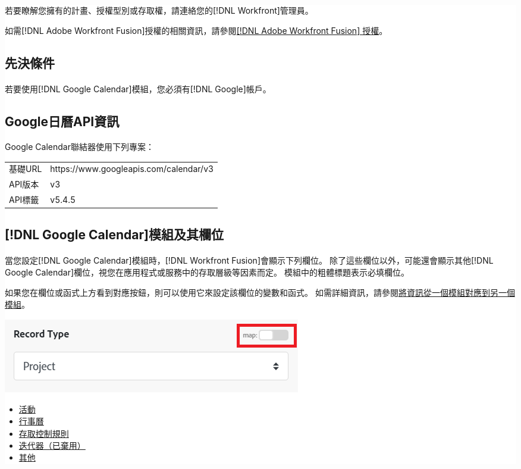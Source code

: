 若要瞭解您擁有的計畫、授權型別或存取權，請連絡您的[!DNL Workfront]管理員。

如需[!DNL Adobe Workfront Fusion]授權的相關資訊，請參閱[[!DNL Adobe Workfront Fusion] 授權](/help/workfront-fusion/set-up-and-manage-workfront-fusion/licensing-operations-overview/license-automation-vs-integration.md)。

## 先決條件

若要使用[!DNL Google Calendar]模組，您必須有[!DNL Google]帳戶。

## Google日曆API資訊

Google Calendar聯結器使用下列專案：

<table style="table-layout:auto"> 
 <col> 
 <col> 
 <tbody> 
  <tr> 
   <td role="rowheader">基礎URL</td> 
   <td> https://www.googleapis.com/calendar/v3</td> 
  </tr> 
  <tr> 
   <td role="rowheader">API版本</td> 
   <td> v3 </td> 
  </tr> 
  <tr> 
   <td role="rowheader">API標籤</td> 
   <td>v5.4.5</td> 
  </tr>
 </tbody> 
 </table>

## [!DNL Google Calendar]模組及其欄位

當您設定[!DNL Google Calendar]模組時，[!DNL Workfront Fusion]會顯示下列欄位。 除了這些欄位以外，可能還會顯示其他[!DNL Google Calendar]欄位，視您在應用程式或服務中的存取層級等因素而定。 模組中的粗體標題表示必填欄位。

如果您在欄位或函式上方看到對應按鈕，則可以使用它來設定該欄位的變數和函式。 如需詳細資訊，請參閱[將資訊從一個模組對應到另一個模組](/help/workfront-fusion/create-scenarios/map-data/map-data-from-one-to-another.md)。

![地圖切換](/help/workfront-fusion/references/apps-and-modules/assets/map-toggle-350x74.png)

* [活動](#events)
* [行事曆](#calendars)
* [存取控制規則](#access-control-rules)
* [迭代器（已棄用）](#iterators-deprecated)
* [其他](#other)
